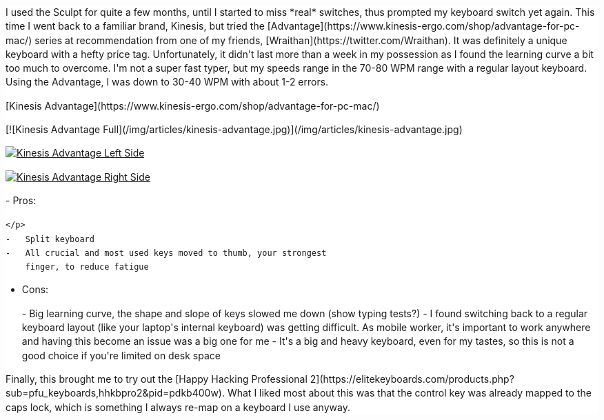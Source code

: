 </p>
I used the Sculpt for quite a few months, until I started to miss *real*
switches, thus prompted my keyboard switch yet again. This time I went
back to a familiar brand, Kinesis, but tried the
[Advantage](https://www.kinesis-ergo.com/shop/advantage-for-pc-mac/)
series at recommendation from one of my friends,
[Wraithan](https://twitter.com/Wraithan). It was definitely a unique
keyboard with a hefty price tag. Unfortunately, it didn't last more than
a week in my possession as I found the learning curve a bit too much to
overcome. I'm not a super fast typer, but my speeds range in the 70-80
WPM range with a regular layout keyboard. Using the Advantage, I was
down to 30-40 WPM with about 1-2 errors.

</p>
[Kinesis
Advantage](https://www.kinesis-ergo.com/shop/advantage-for-pc-mac/)

</p>
[![Kinesis Advantage
Full](/img/articles/kinesis-advantage.jpg)](/img/articles/kinesis-advantage.jpg)  

[![Kinesis Advantage Left
Side](/img/articles/kinesis-advantage-left-side.jpg)](/img/articles/kinesis-advantage-left-side.jpg)  

[![Kinesis Advantage Right
Side](/img/articles/kinesis-advantage-right-side.jpg)](/img/articles/kinesis-advantage-right-side.jpg)

</p>
-   Pros:

    </p>
    -   Split keyboard
    -   All crucial and most used keys moved to thumb, your strongest
        finger, to reduce fatigue
-   Cons:

    </p>
    -   Big learning curve, the shape and slope of keys slowed me down
        (show typing tests?)
    -   I found switching back to a regular keyboard layout (like your
        laptop's internal keyboard) was getting difficult. As mobile
        worker, it's important to work anywhere and having this become
        an issue was a big one for me
    -   It's a big and heavy keyboard, even for my tastes, so this is
        not a good choice if you're limited on desk space

</p>
Finally, this brought me to try out the [Happy Hacking Professional
2](https://elitekeyboards.com/products.php?sub=pfu_keyboards,hhkbpro2&pid=pdkb400w).
What I liked most about this was that the control key was already mapped
to the caps lock, which is something I always re-map on a keyboard I use
anyway.
